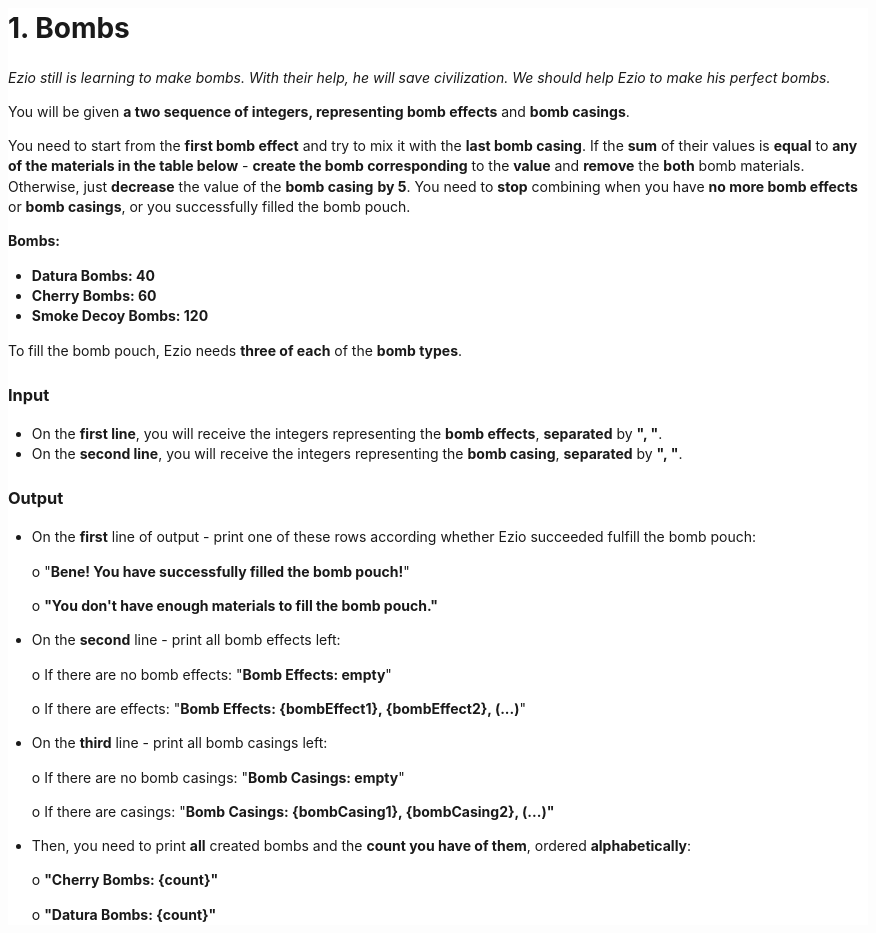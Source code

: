 # 1. Bombs

*Ezio still is learning to make bombs. With their help, he will save civilization. We should help Ezio to make his perfect bombs.*

You will be given **a two sequence of integers, representing bomb effects** and **bomb casings**.

You need to start from the **first bomb effect** and try to mix it with the **last bomb casing**. If the **sum** of their values is **equal** to 
**any of the materials in the table below** - **create the bomb corresponding** to the **value** and **remove** the **both** bomb materials. 
Otherwise, just **decrease** the value of the **bomb casing** **by 5**. 
You need to **stop** combining when you have **no more bomb effects** or **bomb casings**, or you successfully filled the bomb pouch.

**Bombs:**

- **Datura Bombs: 40**
- **Cherry Bombs: 60**
- **Smoke Decoy Bombs: 120**

To fill the bomb pouch, Ezio needs **three of each** of the **bomb types**.

### Input

- On the **first line**, you will receive the integers representing the **bomb effects**, **separated** by **", "**.
- On the **second line**, you will receive the integers representing the **bomb casing**, **separated** by **", "**.

### Output

- On the **first** line of output - print one of these rows according whether Ezio succeeded fulfill the bomb pouch:

  o "**Bene! You have successfully filled the bomb pouch!**"

  o **"You don't have enough materials to fill the bomb pouch."**

- On the **second** line - print all bomb effects left:

  o If there are no bomb effects: "**Bomb Effects: empty**"

  o If there are effects: "**Bomb Effects: {bombEffect1}, {bombEffect2}, (...)**"

- On the **third** line - print all bomb casings left:

  o If there are no bomb casings: "**Bomb Casings: empty**"

  o If there are casings: "**Bomb Casings: {bombCasing1}, {bombCasing2}, (...)"**

- Then, you need to print **all** created bombs and the **count you have of them**, ordered **alphabetically**:

  o **"Cherry Bombs: {count}"**

  o **"Datura Bombs: {count}"**
